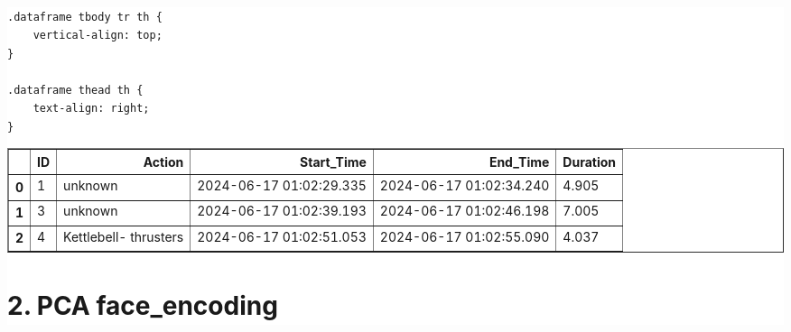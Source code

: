     .dataframe tbody tr th {
        vertical-align: top;
    }

    .dataframe thead th {
        text-align: right;
    }
</style>
<table border="1" class="dataframe">
  <thead>
    <tr style="text-align: right;">
      <th></th>
      <th>ID</th>
      <th>Action</th>
      <th>Start_Time</th>
      <th>End_Time</th>
      <th>Duration</th>
    </tr>
  </thead>
  <tbody>
    <tr>
      <th>0</th>
      <td>1</td>
      <td>unknown</td>
      <td>2024-06-17 01:02:29.335</td>
      <td>2024-06-17 01:02:34.240</td>
      <td>4.905</td>
    </tr>
    <tr>
      <th>1</th>
      <td>3</td>
      <td>unknown</td>
      <td>2024-06-17 01:02:39.193</td>
      <td>2024-06-17 01:02:46.198</td>
      <td>7.005</td>
    </tr>
    <tr>
      <th>2</th>
      <td>4</td>
      <td>Kettlebell- thrusters</td>
      <td>2024-06-17 01:02:51.053</td>
      <td>2024-06-17 01:02:55.090</td>
      <td>4.037</td>
    </tr>
  </tbody>
</table>
</div>



# 2. PCA face_encoding
